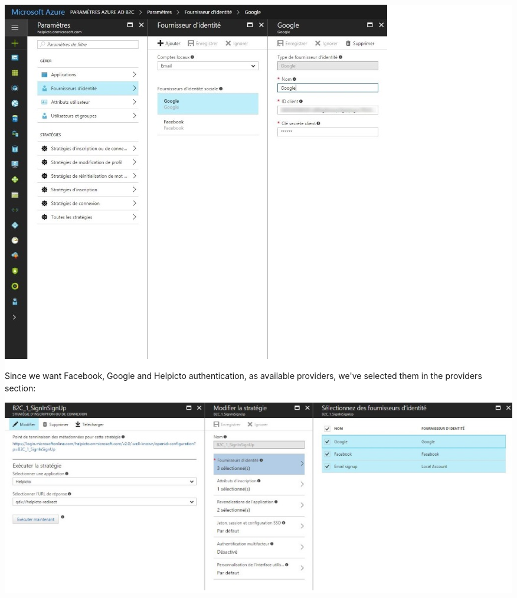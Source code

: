 ![Facebook and Google providers](../images/equadex-xamarin/AB2CGoogleAzureConfig.jpg)

Since we want Facebook, Google and Helpicto authentication, as available providers, we've selected them in the providers section:  

![Strategy providers](../images/equadex-xamarin/AB2CStrategy2.jpg)
